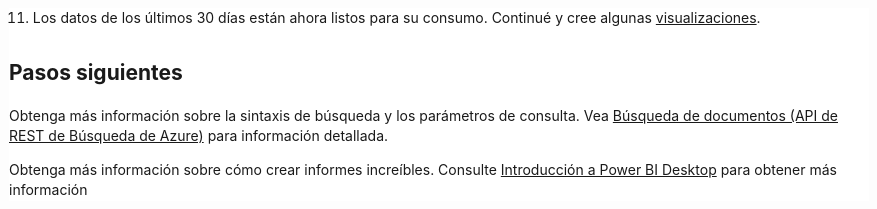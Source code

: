 11. Los datos de los últimos 30 días están ahora listos para su consumo. Continué y cree algunas [visualizaciones](https://powerbi.microsoft.com/es-ES/documentation/powerbi-desktop-report-view/).

## Pasos siguientes

Obtenga más información sobre la sintaxis de búsqueda y los parámetros de consulta. Vea [Búsqueda de documentos (API de REST de Búsqueda de Azure)](https://msdn.microsoft.com/library/azure/dn798927.aspx) para información detallada.

Obtenga más información sobre cómo crear informes increíbles. Consulte [Introducción a Power BI Desktop](https://powerbi.microsoft.com/es-ES/documentation/powerbi-desktop-getting-started/) para obtener más información



[1]: ./media/search-traffic-analytics/SettingsBlade.png
[2]: ./media/search-traffic-analytics/DiagnosticsBlade.png
[3]: ./media/search-traffic-analytics/Dashboard.png
[4]: ./media/search-traffic-analytics/GetData.png
[5]: ./media/search-traffic-analytics/BlobStorage.png
[6]: ./media/search-traffic-analytics/QueryEditor.png

